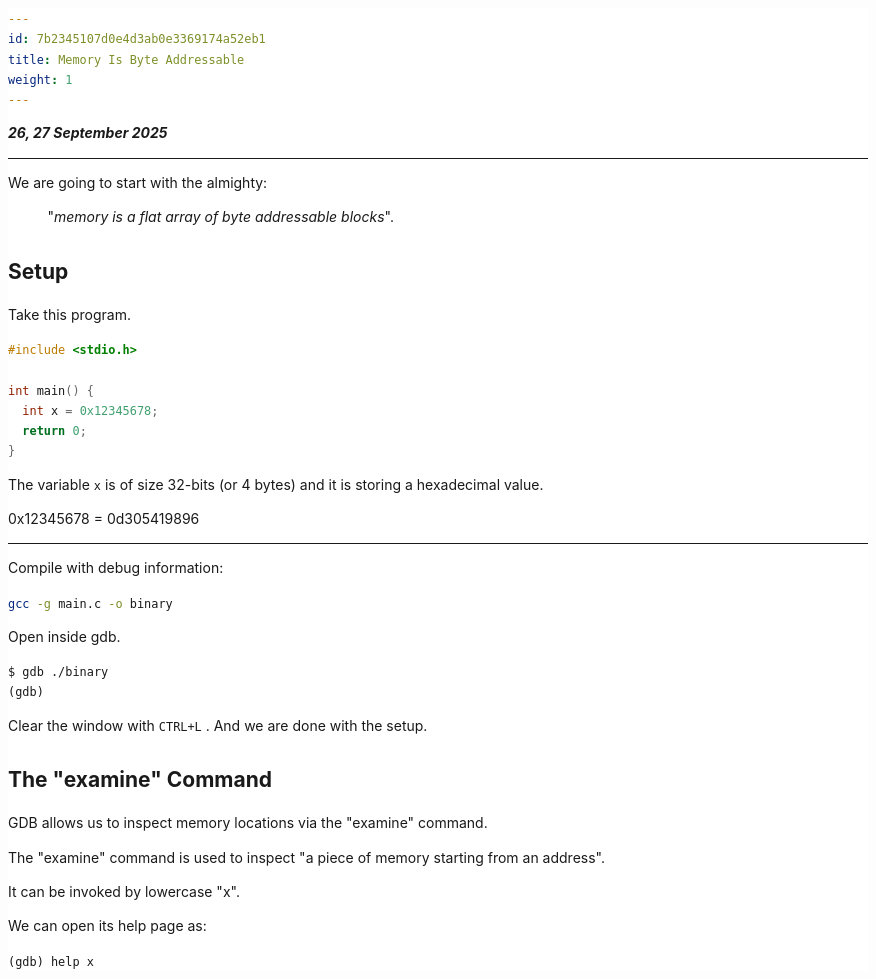 ```yaml
---
id: 7b2345107d0e4d3ab0e3369174a52eb1
title: Memory Is Byte Addressable
weight: 1
---
```


_**26, 27 September 2025**_

***

We are going to start with the almighty:

&nbsp; &nbsp; &nbsp; &nbsp; &nbsp; "_memory is a flat array of byte addressable blocks_".

## Setup

Take this program.

```c {filename=main.c}
#include <stdio.h>

int main() {
  int x = 0x12345678;
  return 0;
}
```

The variable `x` is of size 32-bits (or 4 bytes) and it is storing a hexadecimal value.

0x12345678 = 0d305419896

---

Compile with debug information:

```bash
gcc -g main.c -o binary
```

Open inside gdb.

```
$ gdb ./binary
(gdb)
```

Clear the window with `CTRL+L` . And we are done with the setup.

## The "examine" Command

GDB allows us to inspect memory locations via the "examine" command. 

The "examine" command is used to inspect "a piece of memory starting from an address".

It can be invoked by lowercase "x".

We can open its help page as:
```
(gdb) help x
```

